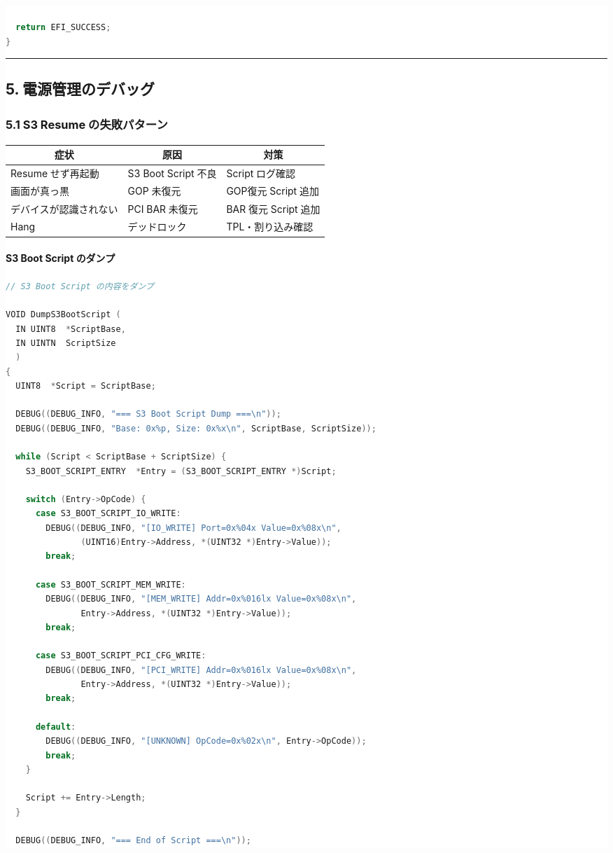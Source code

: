 ```c

  return EFI_SUCCESS;
}
```

---

## 5. 電源管理のデバッグ

### 5.1 S3 Resume の失敗パターン

| 症状 | 原因 | 対策 |
|------|------|------|
| Resume せず再起動 | S3 Boot Script 不良 | Script ログ確認 |
| 画面が真っ黒 | GOP 未復元 | GOP復元 Script 追加 |
| デバイスが認識されない | PCI BAR 未復元 | BAR 復元 Script 追加 |
| Hang | デッドロック | TPL・割り込み確認 |

#### S3 Boot Script のダンプ

```c
// S3 Boot Script の内容をダンプ

VOID DumpS3BootScript (
  IN UINT8  *ScriptBase,
  IN UINTN  ScriptSize
  )
{
  UINT8  *Script = ScriptBase;

  DEBUG((DEBUG_INFO, "=== S3 Boot Script Dump ===\n"));
  DEBUG((DEBUG_INFO, "Base: 0x%p, Size: 0x%x\n", ScriptBase, ScriptSize));

  while (Script < ScriptBase + ScriptSize) {
    S3_BOOT_SCRIPT_ENTRY  *Entry = (S3_BOOT_SCRIPT_ENTRY *)Script;

    switch (Entry->OpCode) {
      case S3_BOOT_SCRIPT_IO_WRITE:
        DEBUG((DEBUG_INFO, "[IO_WRITE] Port=0x%04x Value=0x%08x\n",
               (UINT16)Entry->Address, *(UINT32 *)Entry->Value));
        break;

      case S3_BOOT_SCRIPT_MEM_WRITE:
        DEBUG((DEBUG_INFO, "[MEM_WRITE] Addr=0x%016lx Value=0x%08x\n",
               Entry->Address, *(UINT32 *)Entry->Value));
        break;

      case S3_BOOT_SCRIPT_PCI_CFG_WRITE:
        DEBUG((DEBUG_INFO, "[PCI_WRITE] Addr=0x%016lx Value=0x%08x\n",
               Entry->Address, *(UINT32 *)Entry->Value));
        break;

      default:
        DEBUG((DEBUG_INFO, "[UNKNOWN] OpCode=0x%02x\n", Entry->OpCode));
        break;
    }

    Script += Entry->Length;
  }

  DEBUG((DEBUG_INFO, "=== End of Script ===\n"));
```